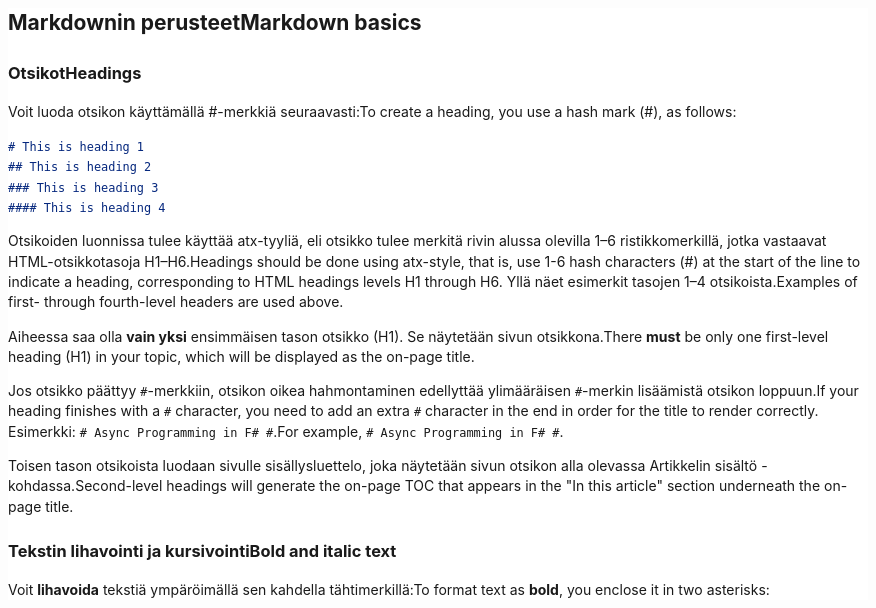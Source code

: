 ## <a name="markdown-basics"></a><span data-ttu-id="066d0-112">Markdownin perusteet</span><span class="sxs-lookup"><span data-stu-id="066d0-112">Markdown basics</span></span>

### <a name="headings"></a><span data-ttu-id="066d0-113">Otsikot</span><span class="sxs-lookup"><span data-stu-id="066d0-113">Headings</span></span>

<span data-ttu-id="066d0-114">Voit luoda otsikon käyttämällä #-merkkiä seuraavasti:</span><span class="sxs-lookup"><span data-stu-id="066d0-114">To create a heading, you use a hash mark (#), as follows:</span></span>

```markdown
# This is heading 1
## This is heading 2
### This is heading 3
#### This is heading 4
```

<span data-ttu-id="066d0-115">Otsikoiden luonnissa tulee käyttää atx-tyyliä, eli otsikko tulee merkitä rivin alussa olevilla 1–6 ristikkomerkillä, jotka vastaavat HTML-otsikkotasoja H1–H6.</span><span class="sxs-lookup"><span data-stu-id="066d0-115">Headings should be done using atx-style, that is, use 1-6 hash characters (#) at the start of the line to indicate a heading, corresponding to HTML headings levels H1 through H6.</span></span> <span data-ttu-id="066d0-116">Yllä näet esimerkit tasojen 1–4 otsikoista.</span><span class="sxs-lookup"><span data-stu-id="066d0-116">Examples of first- through fourth-level headers are used above.</span></span>

<span data-ttu-id="066d0-117">Aiheessa saa olla **vain yksi** ensimmäisen tason otsikko (H1). Se näytetään sivun otsikkona.</span><span class="sxs-lookup"><span data-stu-id="066d0-117">There **must** be only one first-level heading (H1) in your topic, which will be displayed as the on-page title.</span></span>

<span data-ttu-id="066d0-118">Jos otsikko päättyy `#`-merkkiin, otsikon oikea hahmontaminen edellyttää ylimääräisen `#`-merkin lisäämistä otsikon loppuun.</span><span class="sxs-lookup"><span data-stu-id="066d0-118">If your heading finishes with a `#` character, you need to add an extra `#` character in the end in order for the title to render correctly.</span></span> <span data-ttu-id="066d0-119">Esimerkki: `# Async Programming in F# #`.</span><span class="sxs-lookup"><span data-stu-id="066d0-119">For example, `# Async Programming in F# #`.</span></span>

<span data-ttu-id="066d0-120">Toisen tason otsikoista luodaan sivulle sisällysluettelo, joka näytetään sivun otsikon alla olevassa Artikkelin sisältö -kohdassa.</span><span class="sxs-lookup"><span data-stu-id="066d0-120">Second-level headings will generate the on-page TOC that appears in the "In this article" section underneath the on-page title.</span></span>

### <a name="bold-and-italic-text"></a><span data-ttu-id="066d0-121">Tekstin lihavointi ja kursivointi</span><span class="sxs-lookup"><span data-stu-id="066d0-121">Bold and italic text</span></span>

<span data-ttu-id="066d0-122">Voit **lihavoida** tekstiä ympäröimällä sen kahdella tähtimerkillä:</span><span class="sxs-lookup"><span data-stu-id="066d0-122">To format text as **bold**, you enclose it in two asterisks:</span></span>

